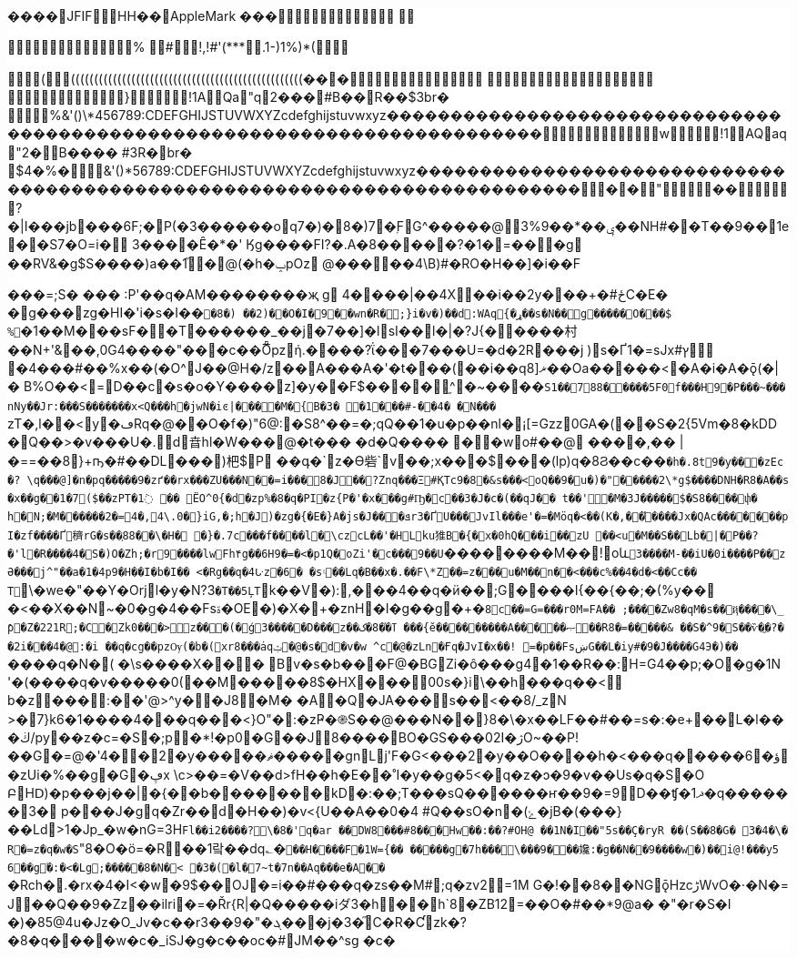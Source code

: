 ���� JFIF  H H  �� AppleMark
�� � 

 
% #!,!#'(\*\*\*.1-)1%)\*(
 
(((((((((((((((((((((((((((((((((((((((((((((((((((���           
        
   } !1AQa"q2���#B��R��$3br� 
%&'()\*456789:CDEFGHIJSTUVWXYZcdefghijstuvwxyz�������������������������������������������������������������������������  w !1AQaq"2�B���� #3R�br�
$4�%�&'()\*56789:CDEFGHIJSTUVWXYZcdefghijstuvwxyz�������������������������������������������������������������������������� ��" ��   ? �|I���jb���6F;� P(�3������oq7�)�8�)7�ۭFG^�����@⯑3%ݷ��\*��9��NH#��T��9��1e��S7�O=i�
3����Ȇ�\*�' Ӄg ����FI?�.A�8�����?�1�=���g𦓐� �RV&�g$S����)a��1֞�@(�h�ݒpOz
@�����4\B)#�RO�H��]�i��F

 ���=;S�
���  :P'��q�AM��������җ g
4����|��4X��i��2y���+�#ځϹ�E�
�g���zg�HI�'i�s�I��`�8�)
��2)��O�I�9��wn�R�;}i�v�)��d:WAq{�ړ��s�N��g�����O���$%`�1��M���sF��T������\_��j�7��]�lsI��l�|�?J{�򂭆����村��N+'&��,0G4����"���c��Ȫ͞pzή.����?ΐ���7���U=�d�2R���j )s�Ґ1�=sJx#ץ �4���#��%x��(�O^J��@H�/z��A���A�'�t���(��i��qޜ[8��Oa�����<�A�i�A�ǭ(�|�
B%O��<=D��c�s�o�Y���� z]�y��F$����̢֦^�~����`S1��788�����5F0f���H܎9�P���~���nNy��Jr:�� �S�������x<Q���h�jwN�i ͼ|����M�{B�3�
�1���#-��4� �N���`zT�,l��<y�ڡRq�@ ��O�f�)"6@:�S8^��=�;qQ��1�u�p��nl�¡[=Gzz0GA�(��S�2{5Vm�8�kDD�Q��>�v���U�.d㫩hl�W���@�t���
�d�Q����
� � wo#��@ ����,�� |�==��8}+ҧ�#��DL���)杷$P ��գ�`z�Ө砦`v��;x���$���(lp)q�8Ϩ��c��`�h�.8t9�y���zEc�?
\q���@]�n�pq�����9�zґ��rx���Z U���N��=i���8�J� �?Znq���Ξ#ҚTc9�8�&s���<օQ��9�u�)�"�����2\*g$����DNH�R8�A��s�x��g��1�7($��zPT�1߭
؝�� ЁO^0{�d�zp%�8�q�PI�z{P�'�x���g#Ҧ�c��3�J�c�( ��qJ�� t��'�M�3J���� �$�S8����փ�h�N;�M������2�=4�,4\.0�}iG, �;h�J)�zg�{�E�}A�js�J� ��ܦr3�ҐU���JvIl���e'�=�Möq�<��(K�,��֡ ����Jx�QA c����� ��pI�zf����Ґ 穧rG�s��֤88��\�H�  �}�.7c���f����l�\czcL��'�HLku猚B�{�x�0hQ�׎��i��zU ��<u�M��S��᱊Lb�|�P��?�'l�R����4�S�)O�Zh;�r9����lwFh۴g��6H9�=�<�p1Q�oZi'�c���9��U`��������M��!oև`3����M-��iU�0i����P��zӘ���j^"��a�1�4p9�H��I�b�I��  <�Rg��q�4ᒝz�6� �s۽��Lq�B��x�.��F\*Z��=z�⛴��u�M��n��<���c%� �4�d�<��Cc��T`\�we�"��Y�Orjl�y�N?3`�T��5ĻT`k��V�):,���4��q�ӥ ��;G����I{��{��;�(%y��㎔�<��X��N~�0�g�4��Fsۃ�OE�)�X �+�znH�I�g��g�+�`8c��=G=���r0M=FA��
;����Zw8�qM�s��ҋ����\_ƥ�Z�221R;�C�Zk׵<���0z���(�ǵ 3�����D� ��z��ߠ�֫�8�ک ���{ӗ���������A�����ޞ��R8�=�����&  ��S�^9�S��ѷ �֦�?��2i���4�@:�i ��q�cց��pzѸ(�b�(xr8���ȧqݑ�@�s�d�v�w
^c�@�zLn�Ғq�JvI�x��!
܎=�p��FsښG��L�iy#�9�J����G4Э�)��`��� �q�N�(
�\s����X���
Bv�s�b���F@�BGZi�ô���g4�1��R� �:H=G4 ��p;�O�g�1N '�(����q�v�����0(��M�����8$�HX�� �00s�}i\��h���q��<\
b�z���:��'@>^y��J8�M�
�A�Q�JA���s��<��8/\_zN >�7}k6�1����4���q���<}O"�:�zҎ�֎S ��@���N��}8�\�x��LF��#��=s�:�e+��L�l���ڬ/py��z�c=�S�;p�\*!�p0�G��J8����BO�GS���02I�ژO~��P!��G�=@�'4��⤍2�y�����ޘ�����gnLj'F�G<���2�y��O����h�<���q�����ؤ�6�zUi�%��g�G�ڥx \c>��=�V��d>fH��h�E��˚I�y��g�5< �q�z�ɔ�9�v��Us�q�S�O ԲHᗞ)�p���j��|�{��b�������kD�:��;T���sQ������ҥ��9�=9D��ʧ�1ޛ�q������3�
p���J�gq�Zr��d�H��)�v<{U��A��0�4 #Q��sO�n�(ۓ�jB�( ��� }��Ld>1�Jp\_�w�nG=3H`F l��i2����?\�8�'q�ar ��׽DW8���#8���Hw��:��?#OH@ ��1N�I��"5 s��Ҫ�ryR ��(S��8�G�
3�4�\�R�=z�q�w�S`"8�O �ӧ=�R�� 1랔��dq؎�`��H ����F�1W={��
�����g�7h���\���9� ��㜶:�g��N��9����w�) ��i@!���y56��g֔�:�<�Lg;�����8�N�<
�3�(�l�7~t�7n��Aq���e�A��`�Rch�.�rx�4�I<�w�9$��OJ�=i��#���q�zs��M#;q�zv2=1M  G�!��8��NGǭHzcڑWvO�⋅�N�=
J��Q��9�Zz�� ilri�=�Řr{R|�Q�����iダ3�h��h`8�ZB1׎2=��O�#��\*9@a� �"�r�S�I �)�85@4u�Jz�O\_Jv�c��r3��9�"�ܓ��\�j�3�֞C�R�Ƈzk�?�8�q����w�c�\_iSJ�g�c��oc�#JM��^sց �c�